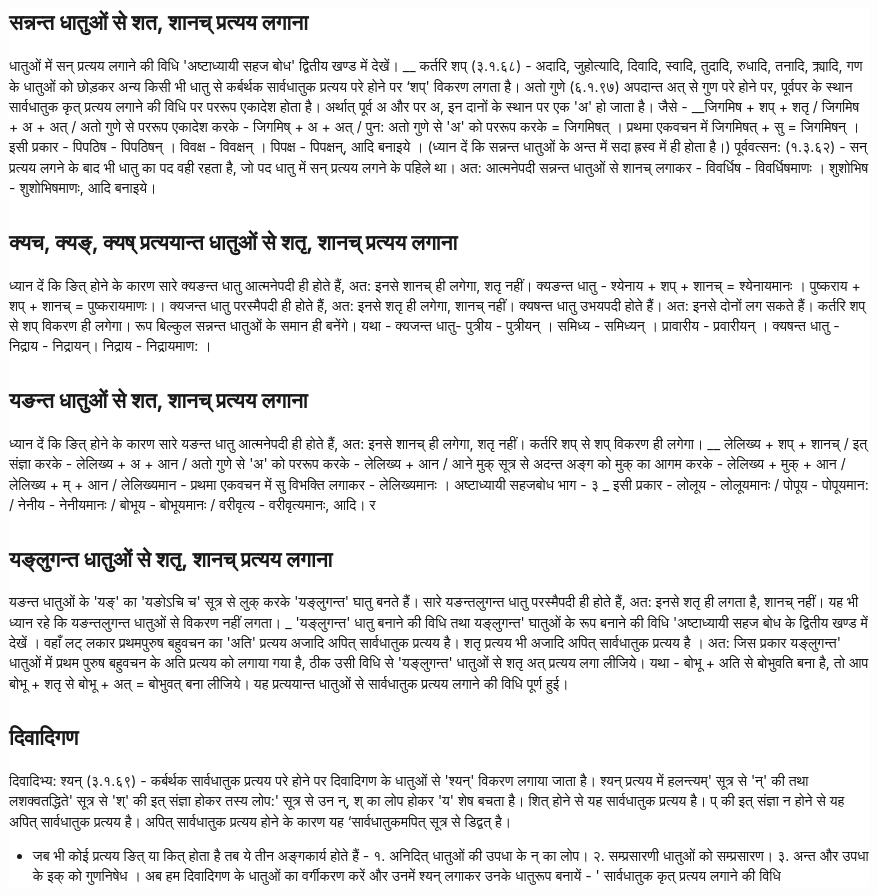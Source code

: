 ## सन्नन्त धातुओं से शत, शानच् प्रत्यय लगाना
धातुओं में सन् प्रत्यय लगाने की विधि 'अष्टाध्यायी सहज बोध' द्वितीय खण्ड में देखें।
__ कर्तरि शप् (३.१.६८) - अदादि, जुहोत्यादि, दिवादि, स्वादि, तुदादि, रुधादि, तनादि, क्र्यादि, गण के धातुओं को छोड़कर अन्य किसी भी धातु से कर्बर्थक सार्वधातुक प्रत्यय परे होने पर ‘शप्' विकरण लगता है।
अतो गुणे (६.१.९७) अपदान्त अत् से गुण परे होने पर, पूर्वपर के स्थान
सार्वधातुक कृत् प्रत्यय लगाने की विधि
पर पररूप एकादेश होता है। अर्थात् पूर्व अ और पर अ, इन दानों के स्थान पर एक 'अ' हो जाता है। जैसे -
__जिगमिष + शप् + शतृ / जिगमिष + अ + अत् / अतो गुणे से पररूप एकादेश करके - जिगमिष् + अ + अत् / पुन: अतो गुणे से 'अ' को पररूप करके = जिगमिषत् । प्रथमा एकवचन में जिगमिषत् + सु = जिगमिषन् । इसी प्रकार - पिपठिष - पिपठिषन् । विवक्ष - विवक्षन् । पिपक्ष - पिपक्षन्, आदि बनाइये । (ध्यान दें कि सन्नन्त धातुओं के अन्त में सदा ह्रस्व में ही होता है।)
पूर्ववत्सन: (१.३.६२) - सन् प्रत्यय लगने के बाद भी धातु का पद वही रहता है, जो पद धातु में सन् प्रत्यय लगने के पहिले था। अत: आत्मनेपदी सन्नन्त धातुओं से शानच् लगाकर - विवर्धिष - विवर्धिषमाणः । शुशोभिष - शुशोभिषमाणः, आदि बनाइये।
## क्यच, क्यङ्, क्यष् प्रत्ययान्त धातुओं से शतृ, शानच् प्रत्यय लगाना  
ध्यान दें कि ङित् होने के कारण सारे क्यङन्त धातु आत्मनेपदी ही होते हैं, अत: इनसे शानच् ही लगेगा, शतृ नहीं।
क्यङन्त धातु - श्येनाय + शप् + शानच् = श्येनायमानः । पुष्कराय + शप् + शानच् = पुष्करायमाणः।।
क्यजन्त धातु परस्मैपदी ही होते हैं, अत: इनसे शतृ ही लगेगा, शानच् नहीं। क्यषन्त धातु उभयपदी होते हैं। अत: इनसे दोनों लग सकते हैं।
कर्तरि शप् से शप् विकरण ही लगेगा। रूप बिल्कुल सन्नन्त धातुओं के समान ही बनेंगे। यथा -
क्यजन्त धातु- पुत्रीय - पुत्रीयन् । समिध्य - समिध्यन् । प्रावारीय - प्रवारीयन् । क्यषन्त धातु - निद्राय - निद्रायन्। निद्राय - निद्रायमाण: ।
## यङन्त धातुओं से शत, शानच् प्रत्यय लगाना
ध्यान दें कि ङित् होने के कारण सारे यङन्त धातु आत्मनेपदी ही होते हैं, अत: इनसे शानच् ही लगेगा, शतृ नहीं। कर्तरि शप् से शप् विकरण ही लगेगा।
__ लेलिख्य + शप् + शानच् / इत् संज्ञा करके - लेलिख्य + अ + आन / अतो गुणे से 'अ' को पररूप करके - लेलिख्य + आन / आने मुक् सूत्र से अदन्त अङ्ग को मुक् का आगम करके - लेलिख्य + मुक् + आन / लेलिख्य + म् + आन / लेलिख्यमान - प्रथमा एकवचन में सु विभक्ति लगाकर - लेलिख्यमानः ।
अष्टाध्यायी सहजबोध भाग - ३
_ इसी प्रकार - लोलूय - लोलूयमानः / पोपूय - पोपूयमान: / नेनीय - नेनीयमानः / बोभूय - बोभूयमानः / वरीवृत्य - वरीवृत्यमानः, आदि।
र
## यङ्लुगन्त धातुओं से शतृ, शानच् प्रत्यय लगाना
यङन्त धातुओं के 'यङ्' का 'यङोऽचि च' सूत्र से लुक् करके 'यङ्लुगन्त' घातु बनते हैं। सारे यङन्तलुगन्त धातु परस्मैपदी ही होते हैं, अत: इनसे शतृ ही लगता है, शानच् नहीं। यह भी ध्यान रहे कि यङन्तलुगन्त धातुओं से विकरण नहीं लगता।
_ 'यङ्लुगन्त' धातु बनाने की विधि तथा यङ्लुगन्त' घातुओं के रूप बनाने की विधि 'अष्टाध्यायी सहज बोध के द्वितीय खण्ड में देखें । वहाँ लट् लकार प्रथमपुरुष बहुवचन का 'अति' प्रत्यय अजादि अपित् सार्वधातुक प्रत्यय है।
शतृ प्रत्यय भी अजादि अपित् सार्वधातुक प्रत्यय है । अत: जिस प्रकार यङ्लुगन्त' धातुओं में प्रथम पुरुष बहुवचन के अति प्रत्यय को लगाया गया है, ठीक उसी विधि से 'यङ्लुगन्त' धातुओं से शतृ अत् प्रत्यय लगा लीजिये। यथा - बोभू + अति से बोभुवति बना है, तो आप बोभू + शतृ से बोभू + अत् = बोभुवत् बना लीजिये।
यह प्रत्ययान्त धातुओं से सार्वधातुक प्रत्यय लगाने की विधि पूर्ण हुई।
## दिवादिगण
दिवादिभ्य: श्यन् (३.१.६९) - कर्बर्थक सार्वधातुक प्रत्यय परे होने पर दिवादिगण के धातुओं से 'श्यन्' विकरण लगाया जाता है।
श्यन् प्रत्यय में हलन्त्यम्' सूत्र से 'न्' की तथा लशक्वतद्धिते' सूत्र से 'श्' की इत् संज्ञा होकर तस्य लोप:' सूत्र से उन न्, श् का लोप होकर 'य' शेष बचता है।
शित् होने से यह सार्वधातुक प्रत्यय है। प् की इत् संज्ञा न होने से यह अपित् सार्वधातुक प्रत्यय है। अपित् सार्वधातुक प्रत्यय होने के कारण यह ‘सार्वधातुकमपित् सूत्र से डिद्वत् है।
- जब भी कोई प्रत्यय ङित् या कित् होता है तब ये तीन अङ्गकार्य होते हैं -
१. अनिदित् धातुओं की उपधा के न् का लोप। २. सम्प्रसारणी धातुओं को सम्प्रसारण। ३. अन्त और उपधा के इक् को गुणनिषेध ।
अब हम दिवादिगण के धातुओं का वर्गीकरण करें और उनमें श्यन् लगाकर उनके धातुरूप बनायें -
' सार्वधातुक कृत् प्रत्यय लगाने की विधि